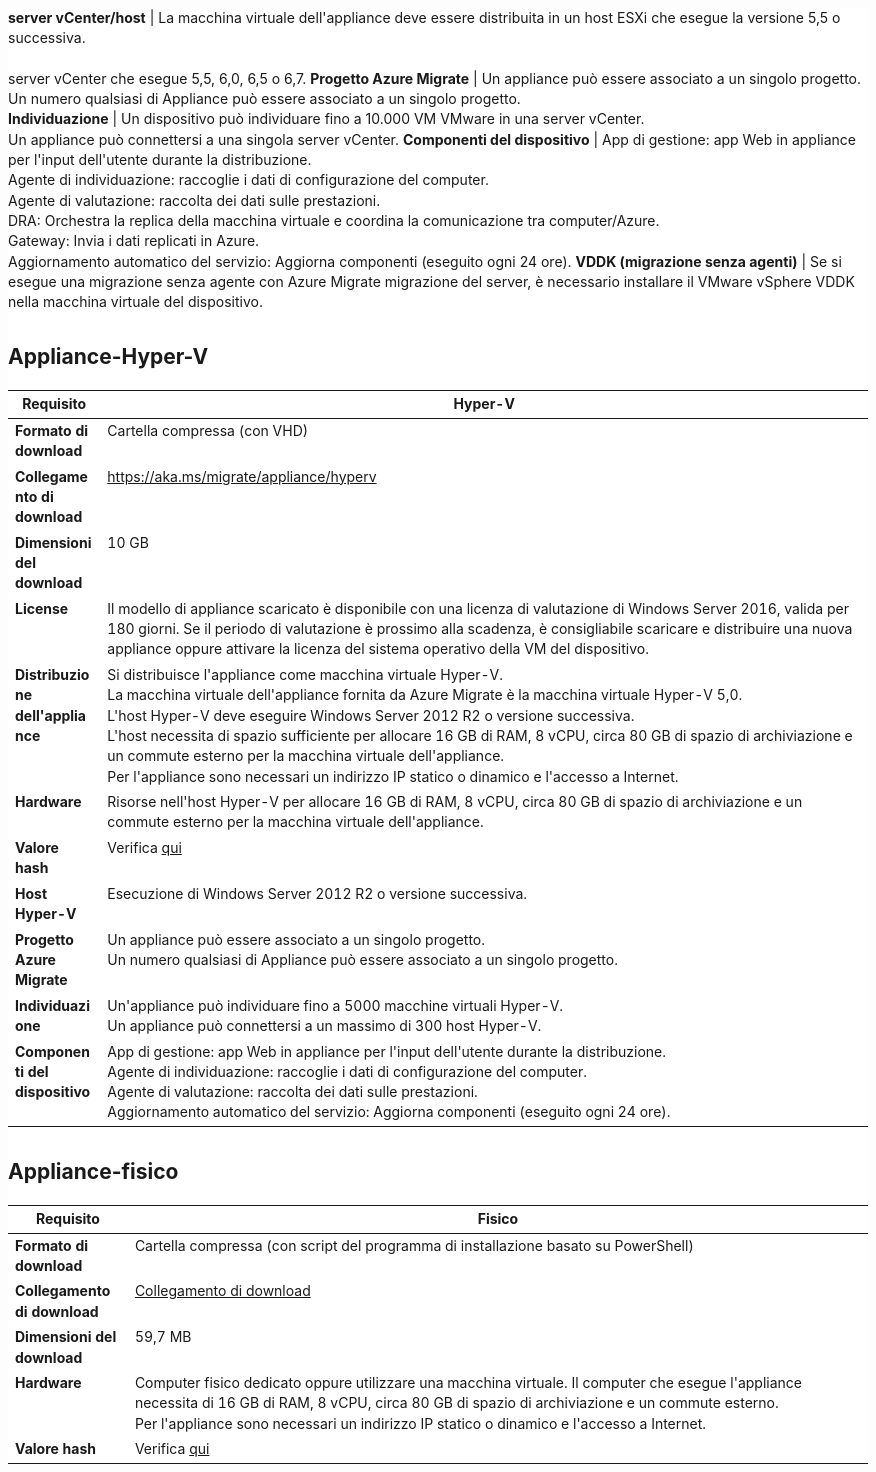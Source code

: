 **server vCenter/host** | La macchina virtuale dell'appliance deve essere distribuita in un host ESXi che esegue la versione 5,5 o successiva.<br/><br/> server vCenter che esegue 5,5, 6,0, 6,5 o 6,7.
**Progetto Azure Migrate** | Un appliance può essere associato a un singolo progetto. <br/> Un numero qualsiasi di Appliance può essere associato a un singolo progetto.<br/> 
**Individuazione** | Un dispositivo può individuare fino a 10.000 VM VMware in una server vCenter.<br/> Un appliance può connettersi a una singola server vCenter.
**Componenti del dispositivo** | App di gestione: app Web in appliance per l'input dell'utente durante la distribuzione.<br/> Agente di individuazione: raccoglie i dati di configurazione del computer.<br/> Agente di valutazione: raccolta dei dati sulle prestazioni.<br/> DRA: Orchestra la replica della macchina virtuale e coordina la comunicazione tra computer/Azure.<br/> Gateway: Invia i dati replicati in Azure.<br/> Aggiornamento automatico del servizio: Aggiorna componenti (eseguito ogni 24 ore).
**VDDK (migrazione senza agenti)** | Se si esegue una migrazione senza agente con Azure Migrate migrazione del server, è necessario installare il VMware vSphere VDDK nella macchina virtuale del dispositivo.


## <a name="appliance---hyper-v"></a>Appliance-Hyper-V

**Requisito** | **Hyper-V** 
--- | ---
**Formato di download** | Cartella compressa (con VHD)
**Collegamento di download** | https://aka.ms/migrate/appliance/hyperv 
**Dimensioni del download** | 10 GB
**License** | Il modello di appliance scaricato è disponibile con una licenza di valutazione di Windows Server 2016, valida per 180 giorni. Se il periodo di valutazione è prossimo alla scadenza, è consigliabile scaricare e distribuire una nuova appliance oppure attivare la licenza del sistema operativo della VM del dispositivo.
**Distribuzione dell'appliance**   |  Si distribuisce l'appliance come macchina virtuale Hyper-V.<br/> La macchina virtuale dell'appliance fornita da Azure Migrate è la macchina virtuale Hyper-V 5,0.<br/> L'host Hyper-V deve eseguire Windows Server 2012 R2 o versione successiva.<br/> L'host necessita di spazio sufficiente per allocare 16 GB di RAM, 8 vCPU, circa 80 GB di spazio di archiviazione e un commute esterno per la macchina virtuale dell'appliance.<br/> Per l'appliance sono necessari un indirizzo IP statico o dinamico e l'accesso a Internet.
**Hardware** | Risorse nell'host Hyper-V per allocare 16 GB di RAM, 8 vCPU, circa 80 GB di spazio di archiviazione e un commute esterno per la macchina virtuale dell'appliance.
**Valore hash** | Verifica [qui](https://docs.microsoft.com/azure/migrate/tutorial-assess-hyper-v#verify-security)
**Host Hyper-V** | Esecuzione di Windows Server 2012 R2 o versione successiva.
**Progetto Azure Migrate** | Un appliance può essere associato a un singolo progetto. <br/> Un numero qualsiasi di Appliance può essere associato a un singolo progetto.<br/> 
**Individuazione** | Un'appliance può individuare fino a 5000 macchine virtuali Hyper-V.<br/> Un appliance può connettersi a un massimo di 300 host Hyper-V.
**Componenti del dispositivo** | App di gestione: app Web in appliance per l'input dell'utente durante la distribuzione.<br/> Agente di individuazione: raccoglie i dati di configurazione del computer.<br/> Agente di valutazione: raccolta dei dati sulle prestazioni.<br/>  Aggiornamento automatico del servizio: Aggiorna componenti (eseguito ogni 24 ore).


## <a name="appliance---physical"></a>Appliance-fisico

**Requisito** | **Fisico** 
--- | ---
**Formato di download** | Cartella compressa (con script del programma di installazione basato su PowerShell)
**Collegamento di download** | [Collegamento di download](https://go.microsoft.com/fwlink/?linkid=2105112)
**Dimensioni del download** | 59,7 MB
**Hardware** | Computer fisico dedicato oppure utilizzare una macchina virtuale. Il computer che esegue l'appliance necessita di 16 GB di RAM, 8 vCPU, circa 80 GB di spazio di archiviazione e un commute esterno.<br/> Per l'appliance sono necessari un indirizzo IP statico o dinamico e l'accesso a Internet.
**Valore hash** | Verifica [qui](https://docs.microsoft.com/azure/migrate/tutorial-assess-physical#verify-security)